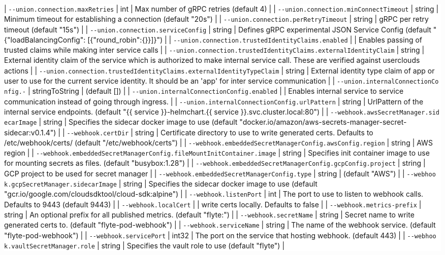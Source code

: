 | `--union.connection.maxRetries` | int | Max number of gRPC retries (default 4) |
| `--union.connection.minConnectTimeout` | string | Minimum timeout for establishing a connection (default "20s") |
| `--union.connection.perRetryTimeout` | string | gRPC per retry timeout (default "15s") |
| `--union.connection.serviceConfig` | string | Defines gRPC experimental JSON Service Config (default "{"loadBalancingConfig": [{"round_robin":{}}]}") |
| `--union.connection.trustedIdentityClaims.enabled` | | Enables passing of trusted claims while making inter service calls |
| `--union.connection.trustedIdentityClaims.externalIdentityClaim` | string | External identity claim of the service which is authorized to make internal service call. These are verified against userclouds actions |
| `--union.connection.trustedIdentityClaims.externalIdentityTypeClaim` | string | External identity type claim of app or user to use for the current service identity. It should be an 'app' for inter service communication |
| `--union.internalConnectionConfig.-` | stringToString | (default []) |
| `--union.internalConnectionConfig.enabled` | | Enables internal service to service communication instead of going through ingress. |
| `--union.internalConnectionConfig.urlPattern` | string | UrlPattern of the internal service endpoints. (default "{{ service }}-helmchart.{{ service }}.svc.cluster.local:80") |
| `--webhook.awsSecretManager.sidecarImage` | string | Specifies the sidecar docker image to use (default "docker.io/amazon/aws-secrets-manager-secret-sidecar:v0.1.4") |
| `--webhook.certDir` | string | Certificate directory to use to write generated certs. Defaults to /etc/webhook/certs/ (default "/etc/webhook/certs") |
| `--webhook.embeddedSecretManagerConfig.awsConfig.region` | string | AWS region |
| `--webhook.embeddedSecretManagerConfig.fileMountInitContainer.image` | string | Specifies init container image to use for mounting secrets as files. (default "busybox:1.28") |
| `--webhook.embeddedSecretManagerConfig.gcpConfig.project` | string | GCP project to be used for secret manager |
| `--webhook.embeddedSecretManagerConfig.type` | string | (default "AWS") |
| `--webhook.gcpSecretManager.sidecarImage` | string | Specifies the sidecar docker image to use (default "gcr.io/google.com/cloudsdktool/cloud-sdk:alpine") |
| `--webhook.listenPort` | int | The port to use to listen to webhook calls. Defaults to 9443 (default 9443) |
| `--webhook.localCert` | | write certs locally. Defaults to false |
| `--webhook.metrics-prefix` | string | An optional prefix for all published metrics. (default "flyte:") |
| `--webhook.secretName` | string | Secret name to write generated certs to. (default "flyte-pod-webhook") |
| `--webhook.serviceName` | string | The name of the webhook service. (default "flyte-pod-webhook") |
| `--webhook.servicePort` | int32 | The port on the service that hosting webhook. (default 443) |
| `--webhook.vaultSecretManager.role` | string | Specifies the vault role to use (default "flyte") |
